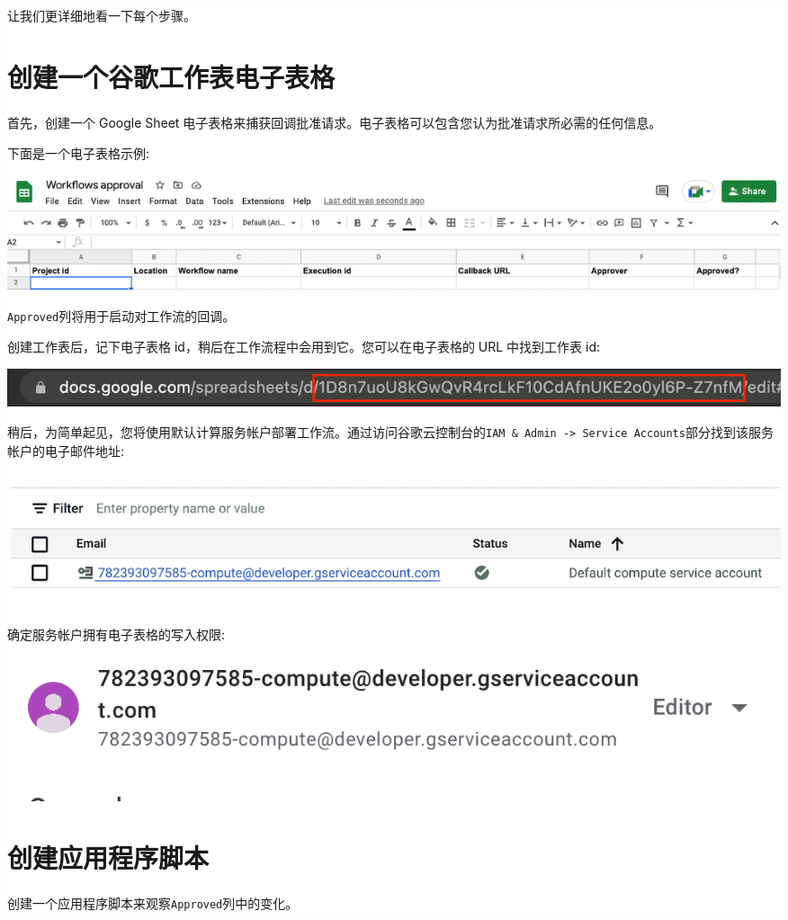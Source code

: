让我们更详细地看一下每个步骤。

# 创建一个谷歌工作表电子表格

首先，创建一个 Google Sheet 电子表格来捕获回调批准请求。电子表格可以包含您认为批准请求所必需的任何信息。

下面是一个电子表格示例:

![](img/ebe00274cf328d3b094db3e31969b917.png)

`Approved`列将用于启动对工作流的回调。

创建工作表后，记下电子表格 id，稍后在工作流程中会用到它。您可以在电子表格的 URL 中找到工作表 id:

![](img/b5064af8381de743377bffa578a5b425.png)

稍后，为简单起见，您将使用默认计算服务帐户部署工作流。通过访问谷歌云控制台的`IAM & Admin -> Service Accounts`部分找到该服务帐户的电子邮件地址:

![](img/321a64dec7f92e98668e949365336a31.png)

确定服务帐户拥有电子表格的写入权限:

![](img/4c5ba362c8547b553f925a86587e894c.png)

# 创建应用程序脚本

创建一个应用程序脚本来观察`Approved`列中的变化。
